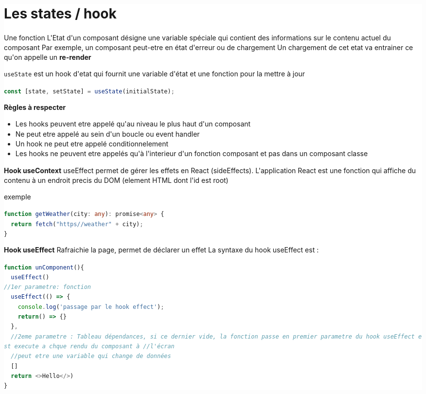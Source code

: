 # Les states / hook

Une fonction
L'Etat d'un composant désigne une variable spéciale qui contient des informations sur le contenu actuel du composant
Par exemple, un composant peut-etre en état d'erreur ou de chargement
Un chargement de cet etat va entrainer ce qu'on appelle un **re-render**

`useState` est un hook d'etat qui fournit une variable d'état
et une fonction pour la mettre à jour

```ts
const [state, setState] = useState(initialState);
```

**Règles à respecter**

- Les hooks peuvent etre appelé qu'au niveau le plus haut d'un composant
- Ne peut etre appelé au sein d'un boucle ou event handler
- Un hook ne peut etre appelé conditionnelement
- Les hooks ne peuvent etre appelés qu'à l'interieur d'un fonction composant et pas dans un composant classe

**Hook useContext**
useEffect permet de gérer les effets en React (sideEffects).
L'application React est une fonction qui affiche du contenu à un endroit precis du DOM (element HTML dont l'id est root)

exemple

```ts
function getWeather(city: any): promise<any> {
  return fetch("https//weather" + city);
}
```

**Hook useEffect**
Rafraichie la page, permet de déclarer un effet
La syntaxe du hook useEffect est :

```ts
function unComponent(){
  useEffect()
//1er parametre: fonction
  useEffect(() => {
    console.log('passage par le hook effect');
    return() => {}
  },
  //2eme parametre : Tableau dépendances, si ce dernier vide, la fonction passe en premier parametre du hook useEffect est execute a chque rendu du composant à //l'écran
  //peut etre une variable qui change de données
  []
  return <>Hello</>)
}
```
